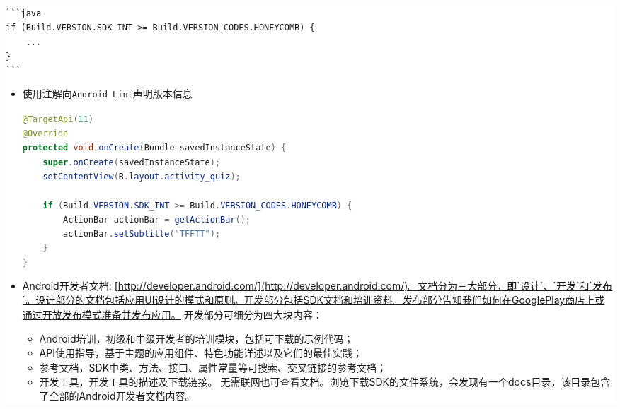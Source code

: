 	```java
    if (Build.VERSION.SDK_INT >= Build.VERSION_CODES.HONEYCOMB) {
    	...
    }
	```

+ 使用注解向`Android Lint`声明版本信息

	```java
    @TargetApi(11)
    @Override
    protected void onCreate(Bundle savedInstanceState) {
        super.onCreate(savedInstanceState);
        setContentView(R.layout.activity_quiz);

        if (Build.VERSION.SDK_INT >= Build.VERSION_CODES.HONEYCOMB) {
            ActionBar actionBar = getActionBar();
            actionBar.setSubtitle("TFFTT");
        }
    }
	```

+ Android开发者文档: [http://developer.android.com/](http://developer.android.com/)。文档分为三大部分，即`设计`、`开发`和`发布`。设计部分的文档包括应用UI设计的模式和原则。开发部分包括SDK文档和培训资料。发布部分告知我们如何在GooglePlay商店上或通过开放发布模式准备并发布应用。
开发部分可细分为四大块内容：
	+ Android培训，初级和中级开发者的培训模块，包括可下载的示例代码；
	+ API使用指导，基于主题的应用组件、特色功能详述以及它们的最佳实践；
	+ 参考文档，SDK中类、方法、接口、属性常量等可搜索、交叉链接的参考文档；
	+ 开发工具，开发工具的描述及下载链接。
	无需联网也可查看文档。浏览下载SDK的文件系统，会发现有一个docs目录，该目录包含了全部的Android开发者文档内容。
